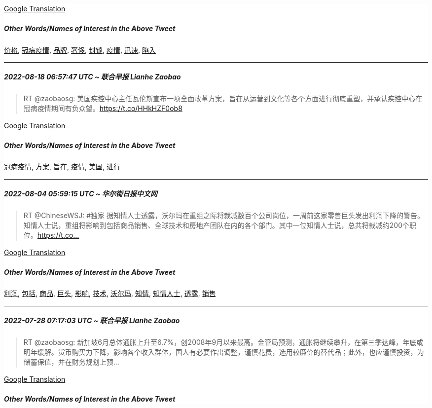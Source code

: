 [Google Translation](https://translate.google.com/?hi=en&tab=TT&sl=zh-CN&tl=en&op=translate&text=RT+%40zaobaosg%3A+%E5%9C%A8%E4%B8%AD%E5%9B%BD%E7%BB%8F%E6%B5%8E%E5%9B%A0%E4%B8%BA%E5%86%A0%E7%97%85%E7%96%AB%E6%83%85%E7%9A%84%E5%90%84%E4%B8%AA%E5%B0%81%E9%94%81%E8%80%8C%E9%99%B7%E5%85%A5%E5%9B%B0%E5%A2%83%E4%B9%8B%E9%99%85%EF%BC%8C%E5%9C%A8%E4%B8%AD%E5%9B%BD%E5%9B%BD%E5%86%85%E5%B8%82%E5%9C%BA%E7%9A%84%E4%BA%8C%E6%89%8B%E5%A5%A2%E4%BE%88%E5%90%8D%E8%A1%A8%EF%BC%8C%E4%BB%A5%E5%8F%8A%E5%83%8F%E5%A5%A2%E4%BE%88%E5%93%81%E7%89%8C%E7%88%B1%E9%A9%AC%E4%BB%95%EF%BC%88Herm%C3%A8s%EF%BC%89%E7%9A%84%E7%9F%A5%E5%90%8DBirkin%E5%8C%85%E5%8C%85%E7%9A%84%E4%BB%B7%E6%A0%BC%E4%B9%9F%E6%AD%A3%E5%9C%A8%E8%BF%85%E9%80%9F%E4%B8%8B%E9%99%8D%E3%80%82https%3A%2F%2Ft.co%2F9ZbQ6PIJCU)
##### Other Words/Names of Interest in the Above Tweet
[价格](价格.md), [冠病疫情](冠病疫情.md), [品牌](品牌.md), [奢侈](奢侈.md), [封锁](封锁.md), [疫情](疫情.md), [迅速](迅速.md), [陷入](陷入.md)
___
##### 2022-08-18 06:57:47 UTC ~ 联合早报 Lianhe Zaobao
> RT @zaobaosg: 美国疾控中心主任瓦伦斯宣布一项全面改革方案，旨在从运营到文化等各个方面进行彻底重塑，并承认疾控中心在冠病疫情期间有负众望。https://t.co/HHkHZF0ob8

[Google Translation](https://translate.google.com/?hi=en&tab=TT&sl=zh-CN&tl=en&op=translate&text=RT+%40zaobaosg%3A+%E7%BE%8E%E5%9B%BD%E7%96%BE%E6%8E%A7%E4%B8%AD%E5%BF%83%E4%B8%BB%E4%BB%BB%E7%93%A6%E4%BC%A6%E6%96%AF%E5%AE%A3%E5%B8%83%E4%B8%80%E9%A1%B9%E5%85%A8%E9%9D%A2%E6%94%B9%E9%9D%A9%E6%96%B9%E6%A1%88%EF%BC%8C%E6%97%A8%E5%9C%A8%E4%BB%8E%E8%BF%90%E8%90%A5%E5%88%B0%E6%96%87%E5%8C%96%E7%AD%89%E5%90%84%E4%B8%AA%E6%96%B9%E9%9D%A2%E8%BF%9B%E8%A1%8C%E5%BD%BB%E5%BA%95%E9%87%8D%E5%A1%91%EF%BC%8C%E5%B9%B6%E6%89%BF%E8%AE%A4%E7%96%BE%E6%8E%A7%E4%B8%AD%E5%BF%83%E5%9C%A8%E5%86%A0%E7%97%85%E7%96%AB%E6%83%85%E6%9C%9F%E9%97%B4%E6%9C%89%E8%B4%9F%E4%BC%97%E6%9C%9B%E3%80%82https%3A%2F%2Ft.co%2FHHkHZF0ob8)
##### Other Words/Names of Interest in the Above Tweet
[冠病疫情](冠病疫情.md), [方案](方案.md), [旨在](旨在.md), [疫情](疫情.md), [美国](美国.md), [进行](进行.md)
___
##### 2022-08-04 05:59:15 UTC ~ 华尔街日报中文网
> RT @ChineseWSJ: #独家 据知情人士透露，沃尔玛在重组之际将裁减数百个公司岗位，一周前这家零售巨头发出利润下降的警告。知情人士说，重组将影响到包括商品销售、全球技术和房地产团队在内的各个部门。其中一位知情人士说，总共将裁减约200个职位。https://t.co…

[Google Translation](https://translate.google.com/?hi=en&tab=TT&sl=zh-CN&tl=en&op=translate&text=RT+%40ChineseWSJ%3A+%23%E7%8B%AC%E5%AE%B6+%E6%8D%AE%E7%9F%A5%E6%83%85%E4%BA%BA%E5%A3%AB%E9%80%8F%E9%9C%B2%EF%BC%8C%E6%B2%83%E5%B0%94%E7%8E%9B%E5%9C%A8%E9%87%8D%E7%BB%84%E4%B9%8B%E9%99%85%E5%B0%86%E8%A3%81%E5%87%8F%E6%95%B0%E7%99%BE%E4%B8%AA%E5%85%AC%E5%8F%B8%E5%B2%97%E4%BD%8D%EF%BC%8C%E4%B8%80%E5%91%A8%E5%89%8D%E8%BF%99%E5%AE%B6%E9%9B%B6%E5%94%AE%E5%B7%A8%E5%A4%B4%E5%8F%91%E5%87%BA%E5%88%A9%E6%B6%A6%E4%B8%8B%E9%99%8D%E7%9A%84%E8%AD%A6%E5%91%8A%E3%80%82%E7%9F%A5%E6%83%85%E4%BA%BA%E5%A3%AB%E8%AF%B4%EF%BC%8C%E9%87%8D%E7%BB%84%E5%B0%86%E5%BD%B1%E5%93%8D%E5%88%B0%E5%8C%85%E6%8B%AC%E5%95%86%E5%93%81%E9%94%80%E5%94%AE%E3%80%81%E5%85%A8%E7%90%83%E6%8A%80%E6%9C%AF%E5%92%8C%E6%88%BF%E5%9C%B0%E4%BA%A7%E5%9B%A2%E9%98%9F%E5%9C%A8%E5%86%85%E7%9A%84%E5%90%84%E4%B8%AA%E9%83%A8%E9%97%A8%E3%80%82%E5%85%B6%E4%B8%AD%E4%B8%80%E4%BD%8D%E7%9F%A5%E6%83%85%E4%BA%BA%E5%A3%AB%E8%AF%B4%EF%BC%8C%E6%80%BB%E5%85%B1%E5%B0%86%E8%A3%81%E5%87%8F%E7%BA%A6200%E4%B8%AA%E8%81%8C%E4%BD%8D%E3%80%82https%3A%2F%2Ft.co%E2%80%A6)
##### Other Words/Names of Interest in the Above Tweet
[利润](利润.md), [包括](包括.md), [商品](商品.md), [巨头](巨头.md), [影响](影响.md), [技术](技术.md), [沃尔玛](沃尔玛.md), [知情](知情.md), [知情人士](知情人士.md), [透露](透露.md), [销售](销售.md)
___
##### 2022-07-28 07:17:03 UTC ~ 联合早报 Lianhe Zaobao
> RT @zaobaosg: 新加坡6月总体通胀上升至6.7%，创2008年9月以来最高。金管局预测，通胀将继续攀升，在第三季达峰，年底或明年缓解。货币购买力下降，影响各个收入群体，国人有必要作出调整，谨慎花费，选用较廉价的替代品；此外，也应谨慎投资，为储蓄保值，并在财务规划上预…

[Google Translation](https://translate.google.com/?hi=en&tab=TT&sl=zh-CN&tl=en&op=translate&text=RT+%40zaobaosg%3A+%E6%96%B0%E5%8A%A0%E5%9D%A16%E6%9C%88%E6%80%BB%E4%BD%93%E9%80%9A%E8%83%80%E4%B8%8A%E5%8D%87%E8%87%B36.7%25%EF%BC%8C%E5%88%9B2008%E5%B9%B49%E6%9C%88%E4%BB%A5%E6%9D%A5%E6%9C%80%E9%AB%98%E3%80%82%E9%87%91%E7%AE%A1%E5%B1%80%E9%A2%84%E6%B5%8B%EF%BC%8C%E9%80%9A%E8%83%80%E5%B0%86%E7%BB%A7%E7%BB%AD%E6%94%80%E5%8D%87%EF%BC%8C%E5%9C%A8%E7%AC%AC%E4%B8%89%E5%AD%A3%E8%BE%BE%E5%B3%B0%EF%BC%8C%E5%B9%B4%E5%BA%95%E6%88%96%E6%98%8E%E5%B9%B4%E7%BC%93%E8%A7%A3%E3%80%82%E8%B4%A7%E5%B8%81%E8%B4%AD%E4%B9%B0%E5%8A%9B%E4%B8%8B%E9%99%8D%EF%BC%8C%E5%BD%B1%E5%93%8D%E5%90%84%E4%B8%AA%E6%94%B6%E5%85%A5%E7%BE%A4%E4%BD%93%EF%BC%8C%E5%9B%BD%E4%BA%BA%E6%9C%89%E5%BF%85%E8%A6%81%E4%BD%9C%E5%87%BA%E8%B0%83%E6%95%B4%EF%BC%8C%E8%B0%A8%E6%85%8E%E8%8A%B1%E8%B4%B9%EF%BC%8C%E9%80%89%E7%94%A8%E8%BE%83%E5%BB%89%E4%BB%B7%E7%9A%84%E6%9B%BF%E4%BB%A3%E5%93%81%EF%BC%9B%E6%AD%A4%E5%A4%96%EF%BC%8C%E4%B9%9F%E5%BA%94%E8%B0%A8%E6%85%8E%E6%8A%95%E8%B5%84%EF%BC%8C%E4%B8%BA%E5%82%A8%E8%93%84%E4%BF%9D%E5%80%BC%EF%BC%8C%E5%B9%B6%E5%9C%A8%E8%B4%A2%E5%8A%A1%E8%A7%84%E5%88%92%E4%B8%8A%E9%A2%84%E2%80%A6)
##### Other Words/Names of Interest in the Above Tweet